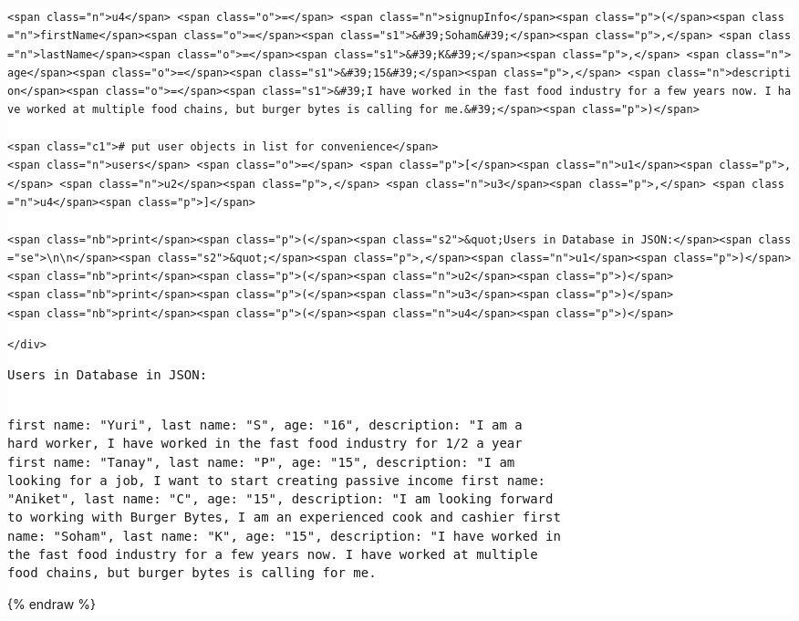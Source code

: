     <span class="n">u4</span> <span class="o">=</span> <span class="n">signupInfo</span><span class="p">(</span><span class="n">firstName</span><span class="o">=</span><span class="s1">&#39;Soham&#39;</span><span class="p">,</span> <span class="n">lastName</span><span class="o">=</span><span class="s1">&#39;K&#39;</span><span class="p">,</span> <span class="n">age</span><span class="o">=</span><span class="s1">&#39;15&#39;</span><span class="p">,</span> <span class="n">description</span><span class="o">=</span><span class="s1">&#39;I have worked in the fast food industry for a few years now. I have worked at multiple food chains, but burger bytes is calling for me.&#39;</span><span class="p">)</span>
        
    <span class="c1"># put user objects in list for convenience</span>
    <span class="n">users</span> <span class="o">=</span> <span class="p">[</span><span class="n">u1</span><span class="p">,</span> <span class="n">u2</span><span class="p">,</span> <span class="n">u3</span><span class="p">,</span> <span class="n">u4</span><span class="p">]</span>

    <span class="nb">print</span><span class="p">(</span><span class="s2">&quot;Users in Database in JSON:</span><span class="se">\n\n</span><span class="s2">&quot;</span><span class="p">,</span><span class="n">u1</span><span class="p">)</span> 
    <span class="nb">print</span><span class="p">(</span><span class="n">u2</span><span class="p">)</span>
    <span class="nb">print</span><span class="p">(</span><span class="n">u3</span><span class="p">)</span>
    <span class="nb">print</span><span class="p">(</span><span class="n">u4</span><span class="p">)</span>
</pre></div>

    </div>
</div>
</div>

<div class="output_wrapper">
<div class="output">

<div class="output_area">

<div class="output_subarea output_stream output_stdout output_text">
<pre>Users in Database in JSON:

 first name: &#34;Yuri&#34;, last name: &#34;S&#34;, age: &#34;16&#34;, description: &#34;I am a hard worker, I have worked in the fast food industry for 1/2 a year
first name: &#34;Tanay&#34;, last name: &#34;P&#34;, age: &#34;15&#34;, description: &#34;I am looking for a job, I want to start creating passive income
first name: &#34;Aniket&#34;, last name: &#34;C&#34;, age: &#34;15&#34;, description: &#34;I am looking forward to working with Burger Bytes, I am an experienced cook and cashier
first name: &#34;Soham&#34;, last name: &#34;K&#34;, age: &#34;15&#34;, description: &#34;I have worked in the fast food industry for a few years now. I have worked at multiple food chains, but burger bytes is calling for me.
</pre>
</div>
</div>

</div>
</div>

</div>
    {% endraw %}

</div>
 

